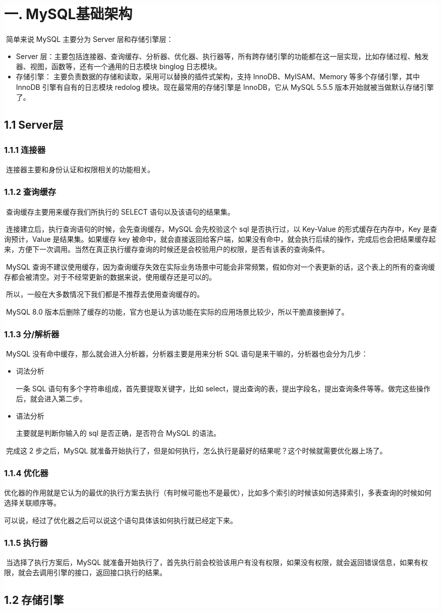 

# 一. MySQL基础架构

​		简单来说 MySQL 主要分为 Server 层和存储引擎层：

- Server 层：主要包括连接器、查询缓存、分析器、优化器、执行器等，所有跨存储引擎的功能都在这一层实现，比如存储过程、触发器、视图，函数等，还有一个通用的日志模块 binglog 日志模块。
- 存储引擎： 主要负责数据的存储和读取，采用可以替换的插件式架构，支持 InnoDB、MyISAM、Memory 等多个存储引擎，其中 InnoDB 引擎有自有的日志模块 redolog 模块。现在最常用的存储引擎是 InnoDB，它从 MySQL 5.5.5 版本开始就被当做默认存储引擎了。

## 1.1 Server层

### 1.1.1 连接器

​		连接器主要和身份认证和权限相关的功能相关。

### 1.1.2  查询缓存

​		查询缓存主要用来缓存我们所执行的 SELECT 语句以及该语句的结果集。

​		连接建立后，执行查询语句的时候，会先查询缓存，MySQL 会先校验这个 sql 是否执行过，以 Key-Value 的形式缓存在内存中，Key 是查询预计，Value 是结果集。如果缓存 key 被命中，就会直接返回给客户端，如果没有命中，就会执行后续的操作，完成后也会把结果缓存起来，方便下一次调用。当然在真正执行缓存查询的时候还是会校验用户的权限，是否有该表的查询条件。

​		MySQL 查询不建议使用缓存，因为查询缓存失效在实际业务场景中可能会非常频繁，假如你对一个表更新的话，这个表上的所有的查询缓存都会被清空。对于不经常更新的数据来说，使用缓存还是可以的。

​		所以，一般在大多数情况下我们都是不推荐去使用查询缓存的。

​		MySQL 8.0 版本后删除了缓存的功能，官方也是认为该功能在实际的应用场景比较少，所以干脆直接删掉了。

### 1.1.3 分/解析器

​		MySQL 没有命中缓存，那么就会进入分析器，分析器主要是用来分析 SQL 语句是来干嘛的，分析器也会分为几步：

- 词法分析

  一条 SQL 语句有多个字符串组成，首先要提取关键字，比如 select，提出查询的表，提出字段名，提出查询条件等等。做完这些操作后，就会进入第二步。

- 语法分析

  主要就是判断你输入的 sql 是否正确，是否符合 MySQL 的语法。

​        完成这 2 步之后，MySQL 就准备开始执行了，但是如何执行，怎么执行是最好的结果呢？这个时候就需要优化器上场了。

### 1.1.4 优化器

​		优化器的作用就是它认为的最优的执行方案去执行（有时候可能也不是最优），比如多个索引的时候该如何选择索引，多表查询的时候如何选择关联顺序等。

​		可以说，经过了优化器之后可以说这个语句具体该如何执行就已经定下来。

### 1.1.5 执行器

​		当选择了执行方案后，MySQL 就准备开始执行了，首先执行前会校验该用户有没有权限，如果没有权限，就会返回错误信息，如果有权限，就会去调用引擎的接口，返回接口执行的结果。

## 1.2 存储引擎

